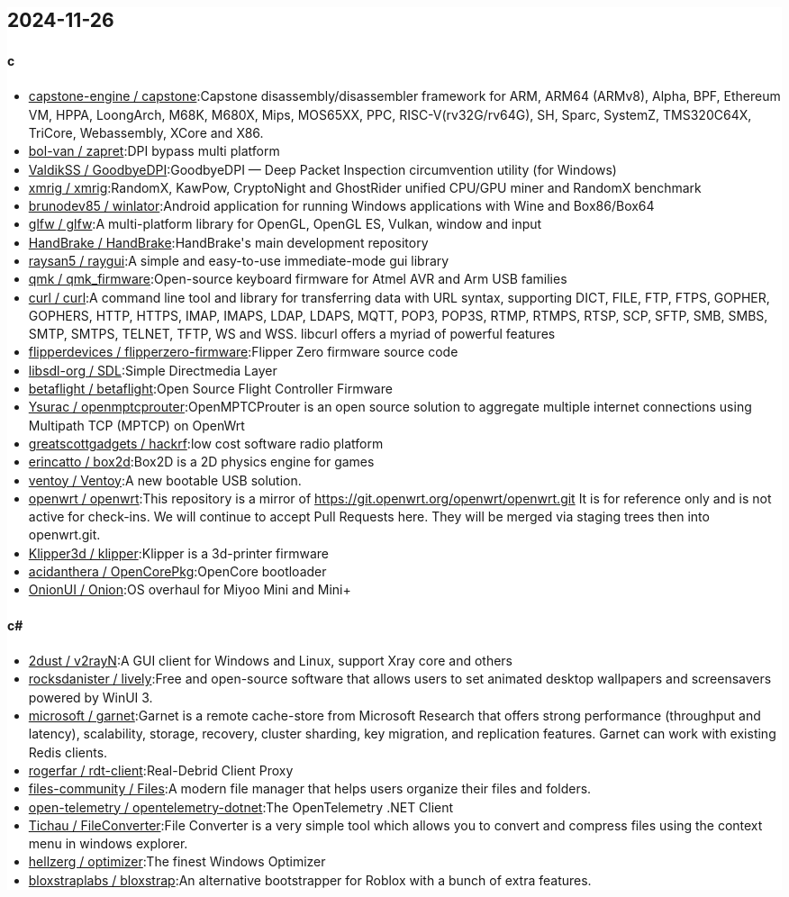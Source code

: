 ## 2024-11-26

#### c
* [capstone-engine / capstone](https://github.com/capstone-engine/capstone):Capstone disassembly/disassembler framework for ARM, ARM64 (ARMv8), Alpha, BPF, Ethereum VM, HPPA, LoongArch, M68K, M680X, Mips, MOS65XX, PPC, RISC-V(rv32G/rv64G), SH, Sparc, SystemZ, TMS320C64X, TriCore, Webassembly, XCore and X86.
* [bol-van / zapret](https://github.com/bol-van/zapret):DPI bypass multi platform
* [ValdikSS / GoodbyeDPI](https://github.com/ValdikSS/GoodbyeDPI):GoodbyeDPI — Deep Packet Inspection circumvention utility (for Windows)
* [xmrig / xmrig](https://github.com/xmrig/xmrig):RandomX, KawPow, CryptoNight and GhostRider unified CPU/GPU miner and RandomX benchmark
* [brunodev85 / winlator](https://github.com/brunodev85/winlator):Android application for running Windows applications with Wine and Box86/Box64
* [glfw / glfw](https://github.com/glfw/glfw):A multi-platform library for OpenGL, OpenGL ES, Vulkan, window and input
* [HandBrake / HandBrake](https://github.com/HandBrake/HandBrake):HandBrake's main development repository
* [raysan5 / raygui](https://github.com/raysan5/raygui):A simple and easy-to-use immediate-mode gui library
* [qmk / qmk_firmware](https://github.com/qmk/qmk_firmware):Open-source keyboard firmware for Atmel AVR and Arm USB families
* [curl / curl](https://github.com/curl/curl):A command line tool and library for transferring data with URL syntax, supporting DICT, FILE, FTP, FTPS, GOPHER, GOPHERS, HTTP, HTTPS, IMAP, IMAPS, LDAP, LDAPS, MQTT, POP3, POP3S, RTMP, RTMPS, RTSP, SCP, SFTP, SMB, SMBS, SMTP, SMTPS, TELNET, TFTP, WS and WSS. libcurl offers a myriad of powerful features
* [flipperdevices / flipperzero-firmware](https://github.com/flipperdevices/flipperzero-firmware):Flipper Zero firmware source code
* [libsdl-org / SDL](https://github.com/libsdl-org/SDL):Simple Directmedia Layer
* [betaflight / betaflight](https://github.com/betaflight/betaflight):Open Source Flight Controller Firmware
* [Ysurac / openmptcprouter](https://github.com/Ysurac/openmptcprouter):OpenMPTCProuter is an open source solution to aggregate multiple internet connections using Multipath TCP (MPTCP) on OpenWrt
* [greatscottgadgets / hackrf](https://github.com/greatscottgadgets/hackrf):low cost software radio platform
* [erincatto / box2d](https://github.com/erincatto/box2d):Box2D is a 2D physics engine for games
* [ventoy / Ventoy](https://github.com/ventoy/Ventoy):A new bootable USB solution.
* [openwrt / openwrt](https://github.com/openwrt/openwrt):This repository is a mirror of https://git.openwrt.org/openwrt/openwrt.git It is for reference only and is not active for check-ins. We will continue to accept Pull Requests here. They will be merged via staging trees then into openwrt.git.
* [Klipper3d / klipper](https://github.com/Klipper3d/klipper):Klipper is a 3d-printer firmware
* [acidanthera / OpenCorePkg](https://github.com/acidanthera/OpenCorePkg):OpenCore bootloader
* [OnionUI / Onion](https://github.com/OnionUI/Onion):OS overhaul for Miyoo Mini and Mini+

#### c#
* [2dust / v2rayN](https://github.com/2dust/v2rayN):A GUI client for Windows and Linux, support Xray core and others
* [rocksdanister / lively](https://github.com/rocksdanister/lively):Free and open-source software that allows users to set animated desktop wallpapers and screensavers powered by WinUI 3.
* [microsoft / garnet](https://github.com/microsoft/garnet):Garnet is a remote cache-store from Microsoft Research that offers strong performance (throughput and latency), scalability, storage, recovery, cluster sharding, key migration, and replication features. Garnet can work with existing Redis clients.
* [rogerfar / rdt-client](https://github.com/rogerfar/rdt-client):Real-Debrid Client Proxy
* [files-community / Files](https://github.com/files-community/Files):A modern file manager that helps users organize their files and folders.
* [open-telemetry / opentelemetry-dotnet](https://github.com/open-telemetry/opentelemetry-dotnet):The OpenTelemetry .NET Client
* [Tichau / FileConverter](https://github.com/Tichau/FileConverter):File Converter is a very simple tool which allows you to convert and compress files using the context menu in windows explorer.
* [hellzerg / optimizer](https://github.com/hellzerg/optimizer):The finest Windows Optimizer
* [bloxstraplabs / bloxstrap](https://github.com/bloxstraplabs/bloxstrap):An alternative bootstrapper for Roblox with a bunch of extra features.